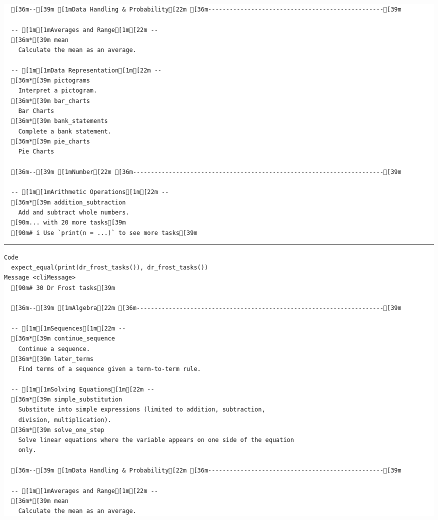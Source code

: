       [36m--[39m [1mData Handling & Probability[22m [36m-------------------------------------------------[39m
      
      -- [1m[1mAverages and Range[1m[22m --
      [36m*[39m mean
        Calculate the mean as an average.
      
      -- [1m[1mData Representation[1m[22m --
      [36m*[39m pictograms
        Interpret a pictogram.
      [36m*[39m bar_charts
        Bar Charts
      [36m*[39m bank_statements
        Complete a bank statement.
      [36m*[39m pie_charts
        Pie Charts
      
      [36m--[39m [1mNumber[22m [36m----------------------------------------------------------------------[39m
      
      -- [1m[1mArithmetic Operations[1m[22m --
      [36m*[39m addition_subtraction
        Add and subtract whole numbers.
      [90m... with 20 more tasks[39m
      [90m# i Use `print(n = ...)` to see more tasks[39m

---

    Code
      expect_equal(print(dr_frost_tasks()), dr_frost_tasks())
    Message <cliMessage>
      [90m# 30 Dr Frost tasks[39m
      
      [36m--[39m [1mAlgebra[22m [36m---------------------------------------------------------------------[39m
      
      -- [1m[1mSequences[1m[22m --
      [36m*[39m continue_sequence
        Continue a sequence.
      [36m*[39m later_terms
        Find terms of a sequence given a term-to-term rule.
      
      -- [1m[1mSolving Equations[1m[22m --
      [36m*[39m simple_substitution
        Substitute into simple expressions (limited to addition, subtraction,
        division, multiplication).
      [36m*[39m solve_one_step
        Solve linear equations where the variable appears on one side of the equation
        only.
      
      [36m--[39m [1mData Handling & Probability[22m [36m-------------------------------------------------[39m
      
      -- [1m[1mAverages and Range[1m[22m --
      [36m*[39m mean
        Calculate the mean as an average.
      